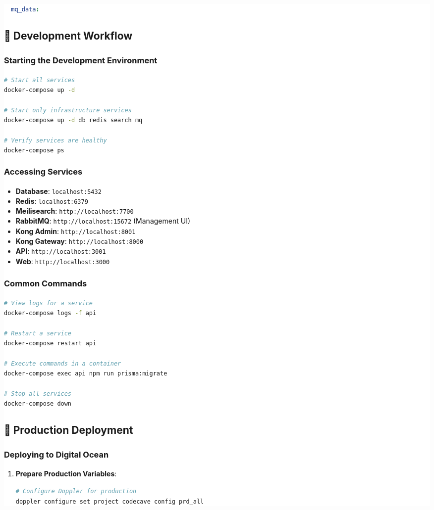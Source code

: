 ```yaml
  mq_data:
```

## 🚀 **Development Workflow**

### Starting the Development Environment

```bash
# Start all services
docker-compose up -d

# Start only infrastructure services
docker-compose up -d db redis search mq

# Verify services are healthy
docker-compose ps
```

### Accessing Services

- **Database**: `localhost:5432`
- **Redis**: `localhost:6379`
- **Meilisearch**: `http://localhost:7700`
- **RabbitMQ**: `http://localhost:15672` (Management UI)
- **Kong Admin**: `http://localhost:8001`
- **Kong Gateway**: `http://localhost:8000`
- **API**: `http://localhost:3001`
- **Web**: `http://localhost:3000`

### Common Commands

```bash
# View logs for a service
docker-compose logs -f api

# Restart a service
docker-compose restart api

# Execute commands in a container
docker-compose exec api npm run prisma:migrate

# Stop all services
docker-compose down
```

## 🛫 **Production Deployment**

### Deploying to Digital Ocean

1. **Prepare Production Variables**:
   ```bash
   # Configure Doppler for production
   doppler configure set project codecave config prd_all
   ```
